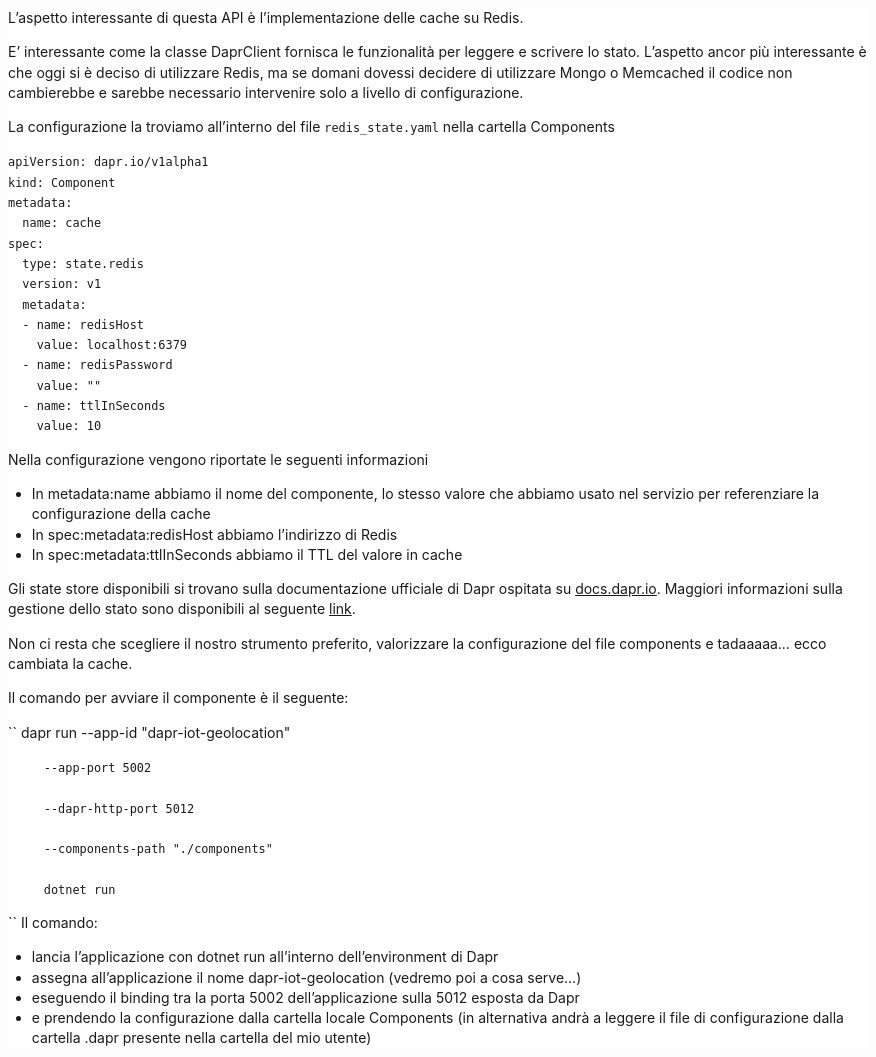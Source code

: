 
L’aspetto interessante di questa API è l’implementazione delle cache su Redis.

E’ interessante come la classe DaprClient fornisca le funzionalità per leggere e scrivere lo stato. L’aspetto ancor più interessante è che oggi si è deciso di utilizzare Redis, ma se domani dovessi decidere di utilizzare Mongo o Memcached il codice non cambierebbe e sarebbe necessario intervenire solo a livello di configurazione. 

La configurazione la troviamo all’interno del file ``redis_state.yaml`` nella cartella Components


```
apiVersion: dapr.io/v1alpha1
kind: Component
metadata:
  name: cache
spec:
  type: state.redis
  version: v1
  metadata:
  - name: redisHost
    value: localhost:6379
  - name: redisPassword
    value: ""
  - name: ttlInSeconds
    value: 10
```


Nella configurazione vengono riportate le seguenti informazioni



* In metadata:name abbiamo il nome del componente, lo stesso valore che abbiamo usato nel servizio per referenziare la configurazione della cache
* In spec:metadata:redisHost abbiamo l’indirizzo di Redis
* In spec:metadata:ttlInSeconds abbiamo il TTL del valore in cache

Gli state store disponibili si trovano sulla documentazione ufficiale di Dapr ospitata su [docs.dapr.io](https://docs.dapr.io/). Maggiori informazioni sulla gestione dello stato sono disponibili al seguente [link](https://docs.dapr.io/developing-applications/building-blocks/state-management/). 

Non ci resta che scegliere il nostro strumento preferito, valorizzare la configurazione del file components e tadaaaaa… ecco cambiata la cache.

Il comando per avviare il componente è il seguente:

``
dapr run --app-id "dapr-iot-geolocation" 

         --app-port 5002 

         --dapr-http-port 5012 

         --components-path "./components" 

         dotnet run
``
Il comando:
* lancia l’applicazione con dotnet run all’interno dell’environment di Dapr 
* assegna all’applicazione il nome dapr-iot-geolocation (vedremo poi a cosa serve…)
* eseguendo il binding tra la porta 5002 dell’applicazione sulla 5012 esposta da Dapr 
* e prendendo la configurazione dalla cartella locale Components (in alternativa andrà a leggere il file di configurazione dalla cartella .dapr presente nella cartella del mio utente)
